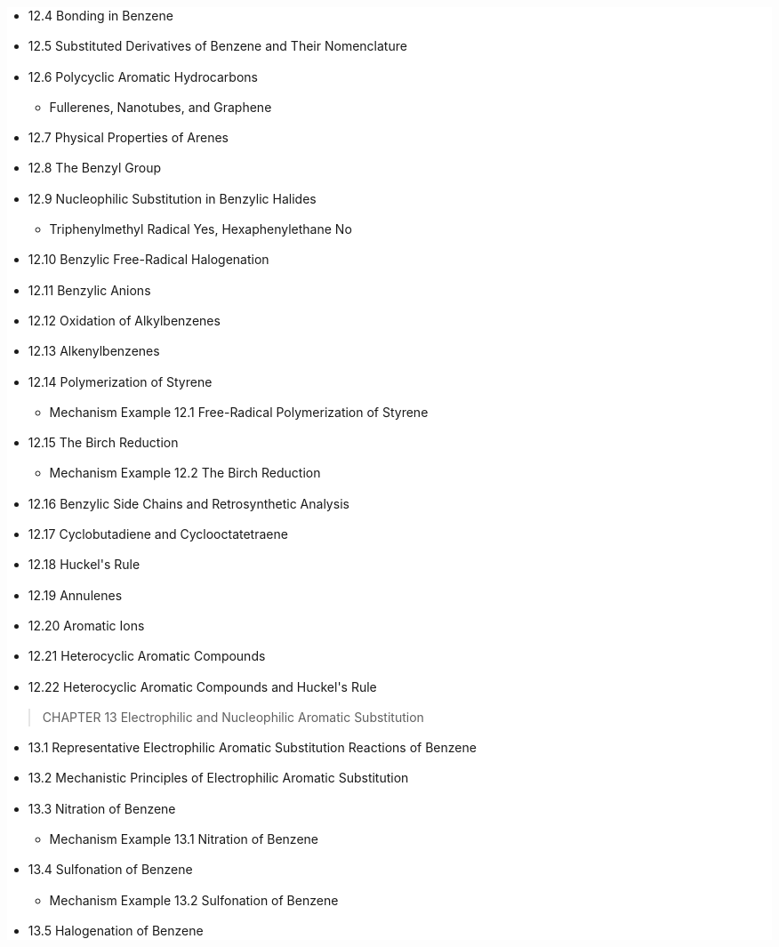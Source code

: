  - 12.4 Bonding in Benzene

 - 12.5 Substituted Derivatives of Benzene and Their Nomenclature

 - 12.6 Polycyclic Aromatic Hydrocarbons

    + Fullerenes, Nanotubes, and Graphene

 - 12.7 Physical Properties of Arenes

 - 12.8 The Benzyl Group

 - 12.9 Nucleophilic Substitution in Benzylic Halides

    + Triphenylmethyl Radical Yes, Hexaphenylethane No

 - 12.10 Benzylic Free-Radical Halogenation

 - 12.11 Benzylic Anions

 - 12.12 Oxidation of Alkylbenzenes

 - 12.13 Alkenylbenzenes

 - 12.14 Polymerization of Styrene

    + Mechanism Example 12.1 Free-Radical Polymerization of Styrene

 - 12.15 The Birch Reduction

    + Mechanism Example 12.2 The Birch Reduction

 - 12.16 Benzylic Side Chains and Retrosynthetic Analysis

 - 12.17 Cyclobutadiene and Cyclooctatetraene

 - 12.18 Huckel's Rule

 - 12.19 Annulenes

 - 12.20 Aromatic Ions

 - 12.21 Heterocyclic Aromatic Compounds

 - 12.22 Heterocyclic Aromatic Compounds and Huckel's Rule






> CHAPTER 13 Electrophilic and Nucleophilic Aromatic Substitution

 - 13.1 Representative Electrophilic Aromatic Substitution Reactions of Benzene

 - 13.2 Mechanistic Principles of Electrophilic Aromatic Substitution

 - 13.3 Nitration of Benzene

    + Mechanism Example 13.1 Nitration of Benzene

 - 13.4 Sulfonation of Benzene

    + Mechanism Example 13.2 Sulfonation of Benzene

 - 13.5 Halogenation of Benzene
